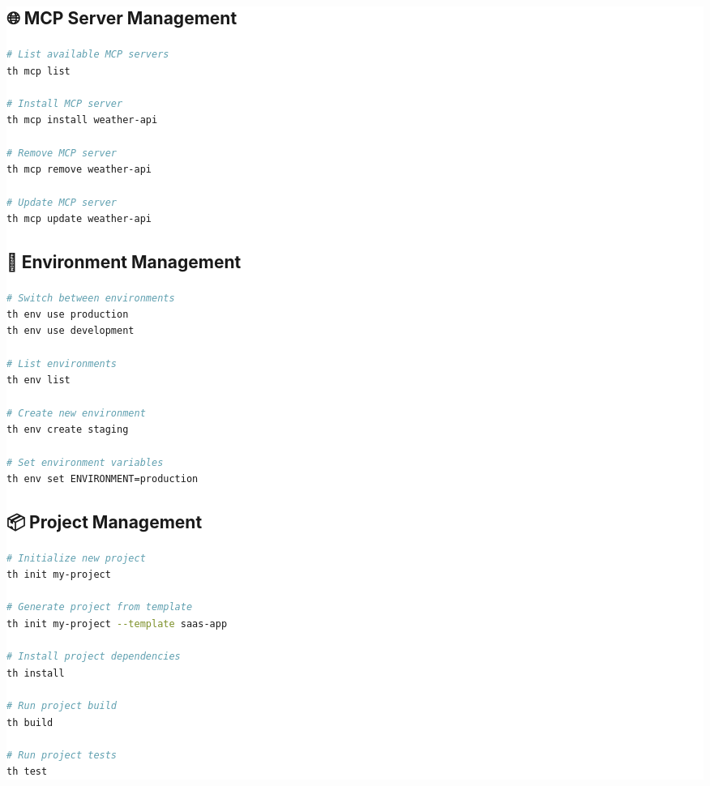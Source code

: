 ## 🌐 MCP Server Management

```bash
# List available MCP servers
th mcp list

# Install MCP server
th mcp install weather-api

# Remove MCP server
th mcp remove weather-api

# Update MCP server
th mcp update weather-api
```

## 🔄 Environment Management

```bash
# Switch between environments
th env use production
th env use development

# List environments
th env list

# Create new environment
th env create staging

# Set environment variables
th env set ENVIRONMENT=production
```

## 📦 Project Management

```bash
# Initialize new project
th init my-project

# Generate project from template
th init my-project --template saas-app

# Install project dependencies
th install

# Run project build
th build

# Run project tests
th test
```
